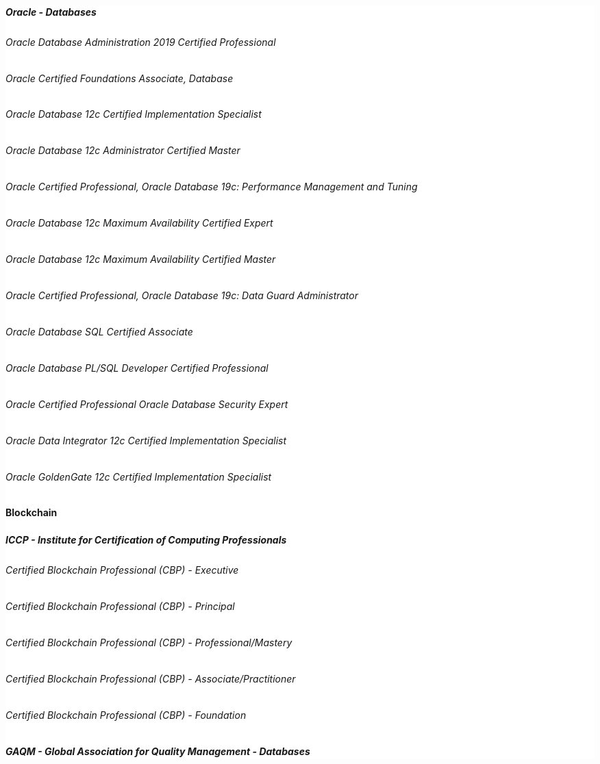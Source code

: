 ##### Oracle - Databases

###### Oracle Database Administration 2019 Certified Professional

###### Oracle Certified Foundations Associate, Database

###### Oracle Database 12c Certified Implementation Specialist

###### Oracle Database 12c Administrator Certified Master

###### Oracle Certified Professional, Oracle Database 19c: Performance Management and Tuning

###### Oracle Database 12c Maximum Availability Certified Expert

###### Oracle Database 12c Maximum Availability Certified Master

###### Oracle Certified Professional, Oracle Database 19c: Data Guard Administrator

###### Oracle Database SQL Certified Associate

###### Oracle Database PL/SQL Developer Certified Professional

###### Oracle Certified Professional Oracle Database Security Expert

###### Oracle Data Integrator 12c Certified Implementation Specialist

###### Oracle GoldenGate 12c Certified Implementation Specialist

#### Blockchain

##### ICCP - Institute for Certification of Computing Professionals

###### Certified Blockchain Professional (CBP) - Executive

###### Certified Blockchain Professional (CBP) - Principal

###### Certified Blockchain Professional (CBP) - Professional/Mastery

###### Certified Blockchain Professional (CBP) - Associate/Practitioner

###### Certified Blockchain Professional (CBP) - Foundation

##### GAQM - Global Association for Quality Management - Databases
